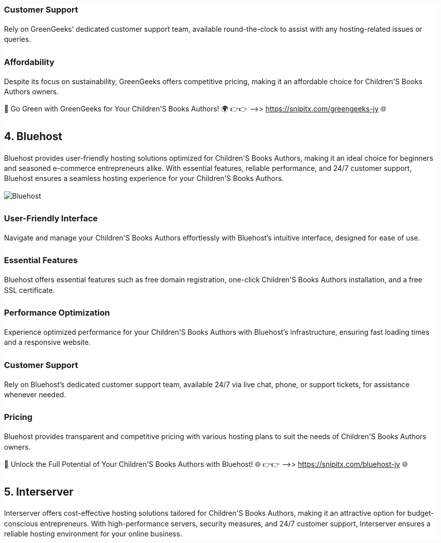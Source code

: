 ### Customer Support
Rely on GreenGeeks’ dedicated customer support team, available round-the-clock to assist with any hosting-related issues or queries.

### Affordability
Despite its focus on sustainability, GreenGeeks offers competitive pricing, making it an affordable choice for Children'S Books Authors owners.

🌿 Go Green with GreenGeeks for Your Children'S Books Authors! 🌍
👉👉 -->> https://snipitx.com/greengeeks-jy 🌐

## 4. Bluehost

Bluehost provides user-friendly hosting solutions optimized for Children'S Books Authors, making it an ideal choice for beginners and seasoned e-commerce entrepreneurs alike. With essential features, reliable performance, and 24/7 customer support, Bluehost ensures a seamless hosting experience for your Children'S Books Authors.

![Bluehost](https://i.imgur.com/PasFF9E.jpeg "Bluehost Hosting")

### User-Friendly Interface
Navigate and manage your Children'S Books Authors effortlessly with Bluehost’s intuitive interface, designed for ease of use.

### Essential Features
Bluehost offers essential features such as free domain registration, one-click Children'S Books Authors installation, and a free SSL certificate.

### Performance Optimization
Experience optimized performance for your Children'S Books Authors with Bluehost’s infrastructure, ensuring fast loading times and a responsive website.

### Customer Support
Rely on Bluehost’s dedicated customer support team, available 24/7 via live chat, phone, or support tickets, for assistance whenever needed.

### Pricing
Bluehost provides transparent and competitive pricing with various hosting plans to suit the needs of Children'S Books Authors owners.

🚀 Unlock the Full Potential of Your Children'S Books Authors with Bluehost! 🌐
👉👉 -->> https://snipitx.com/bluehost-jy 🌐

## 5. Interserver

Interserver offers cost-effective hosting solutions tailored for Children'S Books Authors, making it an attractive option for budget-conscious entrepreneurs. With high-performance servers, security measures, and 24/7 customer support, Interserver ensures a reliable hosting environment for your online business.
